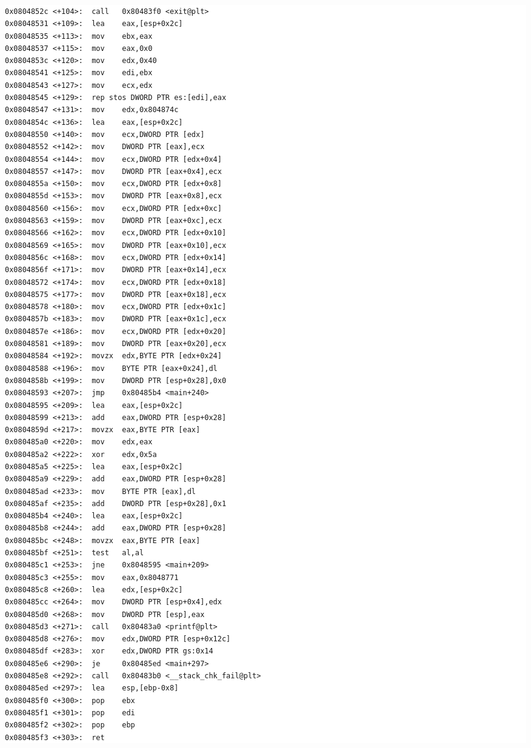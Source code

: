 	0x0804852c <+104>:	call   0x80483f0 <exit@plt>
	0x08048531 <+109>:	lea    eax,[esp+0x2c]
	0x08048535 <+113>:	mov    ebx,eax
	0x08048537 <+115>:	mov    eax,0x0
	0x0804853c <+120>:	mov    edx,0x40
	0x08048541 <+125>:	mov    edi,ebx
	0x08048543 <+127>:	mov    ecx,edx
	0x08048545 <+129>:	rep stos DWORD PTR es:[edi],eax
	0x08048547 <+131>:	mov    edx,0x804874c
	0x0804854c <+136>:	lea    eax,[esp+0x2c]
	0x08048550 <+140>:	mov    ecx,DWORD PTR [edx]
	0x08048552 <+142>:	mov    DWORD PTR [eax],ecx
	0x08048554 <+144>:	mov    ecx,DWORD PTR [edx+0x4]
	0x08048557 <+147>:	mov    DWORD PTR [eax+0x4],ecx
	0x0804855a <+150>:	mov    ecx,DWORD PTR [edx+0x8]
	0x0804855d <+153>:	mov    DWORD PTR [eax+0x8],ecx
	0x08048560 <+156>:	mov    ecx,DWORD PTR [edx+0xc]
	0x08048563 <+159>:	mov    DWORD PTR [eax+0xc],ecx
	0x08048566 <+162>:	mov    ecx,DWORD PTR [edx+0x10]
	0x08048569 <+165>:	mov    DWORD PTR [eax+0x10],ecx
	0x0804856c <+168>:	mov    ecx,DWORD PTR [edx+0x14]
	0x0804856f <+171>:	mov    DWORD PTR [eax+0x14],ecx
	0x08048572 <+174>:	mov    ecx,DWORD PTR [edx+0x18]
	0x08048575 <+177>:	mov    DWORD PTR [eax+0x18],ecx
	0x08048578 <+180>:	mov    ecx,DWORD PTR [edx+0x1c]
	0x0804857b <+183>:	mov    DWORD PTR [eax+0x1c],ecx
	0x0804857e <+186>:	mov    ecx,DWORD PTR [edx+0x20]
	0x08048581 <+189>:	mov    DWORD PTR [eax+0x20],ecx
	0x08048584 <+192>:	movzx  edx,BYTE PTR [edx+0x24]
	0x08048588 <+196>:	mov    BYTE PTR [eax+0x24],dl
	0x0804858b <+199>:	mov    DWORD PTR [esp+0x28],0x0
	0x08048593 <+207>:	jmp    0x80485b4 <main+240>
	0x08048595 <+209>:	lea    eax,[esp+0x2c]
	0x08048599 <+213>:	add    eax,DWORD PTR [esp+0x28]
	0x0804859d <+217>:	movzx  eax,BYTE PTR [eax]
	0x080485a0 <+220>:	mov    edx,eax
	0x080485a2 <+222>:	xor    edx,0x5a
	0x080485a5 <+225>:	lea    eax,[esp+0x2c]
	0x080485a9 <+229>:	add    eax,DWORD PTR [esp+0x28]
	0x080485ad <+233>:	mov    BYTE PTR [eax],dl
	0x080485af <+235>:	add    DWORD PTR [esp+0x28],0x1
	0x080485b4 <+240>:	lea    eax,[esp+0x2c]
	0x080485b8 <+244>:	add    eax,DWORD PTR [esp+0x28]
	0x080485bc <+248>:	movzx  eax,BYTE PTR [eax]
	0x080485bf <+251>:	test   al,al
	0x080485c1 <+253>:	jne    0x8048595 <main+209>
	0x080485c3 <+255>:	mov    eax,0x8048771
	0x080485c8 <+260>:	lea    edx,[esp+0x2c]
	0x080485cc <+264>:	mov    DWORD PTR [esp+0x4],edx
	0x080485d0 <+268>:	mov    DWORD PTR [esp],eax
	0x080485d3 <+271>:	call   0x80483a0 <printf@plt>
	0x080485d8 <+276>:	mov    edx,DWORD PTR [esp+0x12c]
	0x080485df <+283>:	xor    edx,DWORD PTR gs:0x14
	0x080485e6 <+290>:	je     0x80485ed <main+297>
	0x080485e8 <+292>:	call   0x80483b0 <__stack_chk_fail@plt>
	0x080485ed <+297>:	lea    esp,[ebp-0x8]
	0x080485f0 <+300>:	pop    ebx
	0x080485f1 <+301>:	pop    edi
	0x080485f2 <+302>:	pop    ebp
	0x080485f3 <+303>:	ret
